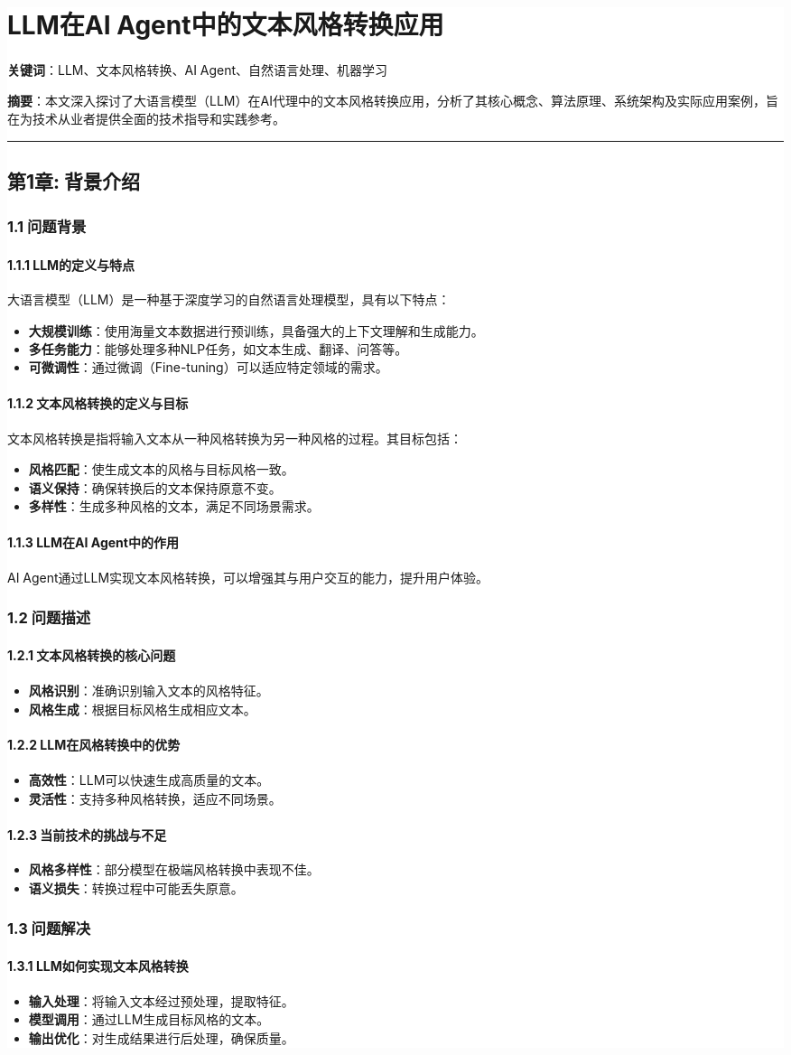                  



# LLM在AI Agent中的文本风格转换应用

**关键词**：LLM、文本风格转换、AI Agent、自然语言处理、机器学习

**摘要**：本文深入探讨了大语言模型（LLM）在AI代理中的文本风格转换应用，分析了其核心概念、算法原理、系统架构及实际应用案例，旨在为技术从业者提供全面的技术指导和实践参考。

---

## 第1章: 背景介绍

### 1.1 问题背景

#### 1.1.1 LLM的定义与特点
大语言模型（LLM）是一种基于深度学习的自然语言处理模型，具有以下特点：
- **大规模训练**：使用海量文本数据进行预训练，具备强大的上下文理解和生成能力。
- **多任务能力**：能够处理多种NLP任务，如文本生成、翻译、问答等。
- **可微调性**：通过微调（Fine-tuning）可以适应特定领域的需求。

#### 1.1.2 文本风格转换的定义与目标
文本风格转换是指将输入文本从一种风格转换为另一种风格的过程。其目标包括：
- **风格匹配**：使生成文本的风格与目标风格一致。
- **语义保持**：确保转换后的文本保持原意不变。
- **多样性**：生成多种风格的文本，满足不同场景需求。

#### 1.1.3 LLM在AI Agent中的作用
AI Agent通过LLM实现文本风格转换，可以增强其与用户交互的能力，提升用户体验。

### 1.2 问题描述

#### 1.2.1 文本风格转换的核心问题
- **风格识别**：准确识别输入文本的风格特征。
- **风格生成**：根据目标风格生成相应文本。

#### 1.2.2 LLM在风格转换中的优势
- **高效性**：LLM可以快速生成高质量的文本。
- **灵活性**：支持多种风格转换，适应不同场景。

#### 1.2.3 当前技术的挑战与不足
- **风格多样性**：部分模型在极端风格转换中表现不佳。
- **语义损失**：转换过程中可能丢失原意。

### 1.3 问题解决

#### 1.3.1 LLM如何实现文本风格转换
- **输入处理**：将输入文本经过预处理，提取特征。
- **模型调用**：通过LLM生成目标风格的文本。
- **输出优化**：对生成结果进行后处理，确保质量。
